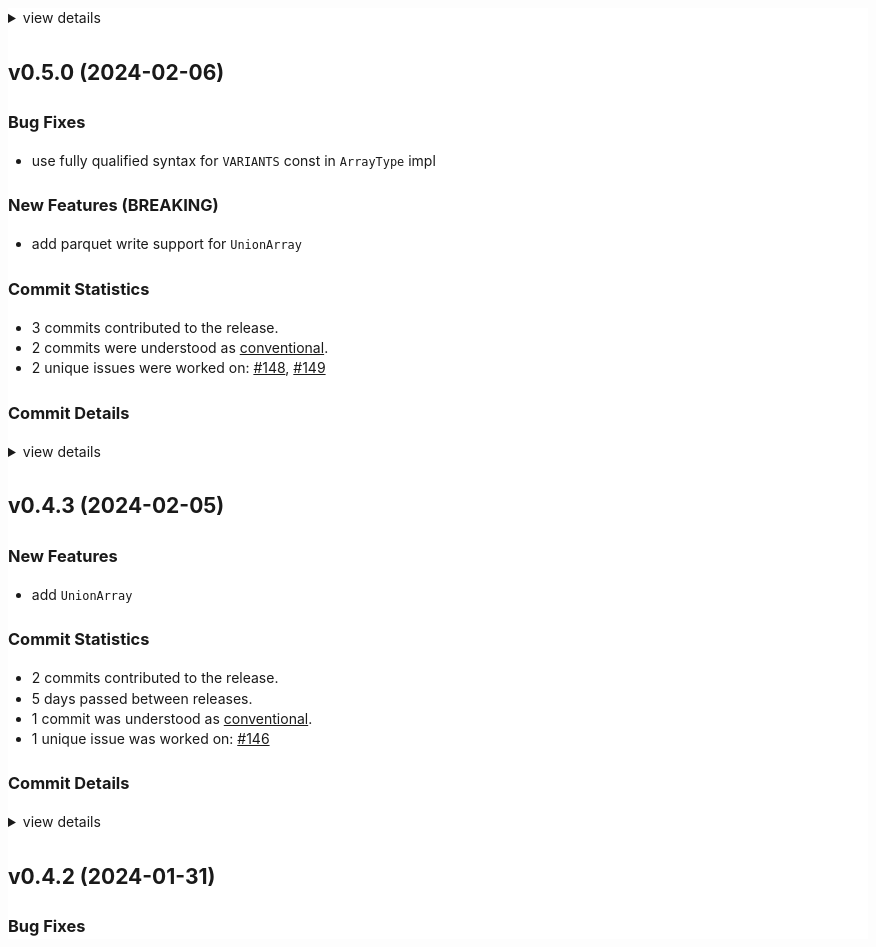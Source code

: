 <details><summary>view details</summary></details>

## v0.5.0 (2024-02-06)

### Bug Fixes

 - <csr-id-561de43892e561ec5c6db539654a19ec3e6caf38/> use fully qualified syntax for `VARIANTS` const in `ArrayType` impl

### New Features (BREAKING)

 - <csr-id-a2276a006e5b08348cbc57b5870968b90738caa8/> add parquet write support for `UnionArray`

### Commit Statistics

<csr-read-only-do-not-edit/>

 - 3 commits contributed to the release.
 - 2 commits were understood as [conventional](https://www.conventionalcommits.org).
 - 2 unique issues were worked on: [#148](https://github.com/mbrobbel/narrow/issues/148), [#149](https://github.com/mbrobbel/narrow/issues/149)

### Commit Details

<csr-read-only-do-not-edit/>

<details><summary>view details</summary></details>

## v0.4.3 (2024-02-05)

### New Features

 - <csr-id-645514bed37dc9329a1673a60cff353664a90ef3/> add `UnionArray`

### Commit Statistics

<csr-read-only-do-not-edit/>

 - 2 commits contributed to the release.
 - 5 days passed between releases.
 - 1 commit was understood as [conventional](https://www.conventionalcommits.org).
 - 1 unique issue was worked on: [#146](https://github.com/mbrobbel/narrow/issues/146)

### Commit Details

<csr-read-only-do-not-edit/>

<details><summary>view details</summary></details>

## v0.4.2 (2024-01-31)

### Bug Fixes
